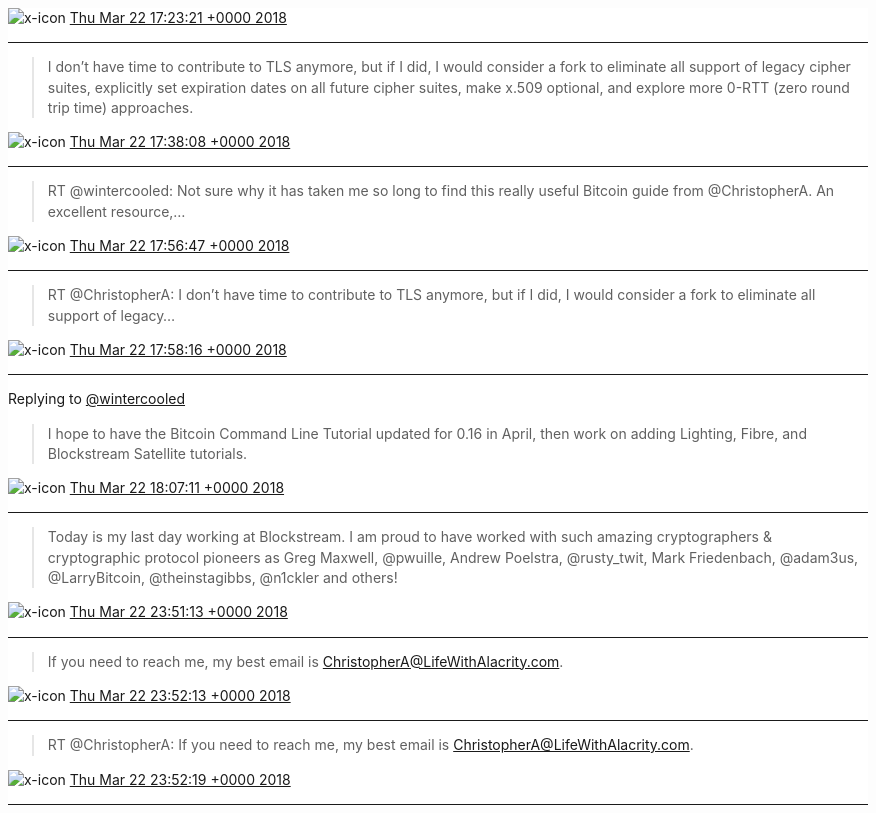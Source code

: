 <img src="{{ site.url }}{{ site.baseurl }}/assets/images/media/tweet.ico" alt="x-icon" width="30" /> [Thu Mar 22 17:23:21 +0000 2018](https://twitter.com/ChristopherA/status/976871970917711874)

----

> I don’t have time to contribute to TLS anymore, but if I did, I would consider a fork to eliminate all support of legacy cipher suites, explicitly set expiration dates on all future cipher suites, make x.509 optional, and explore more 0-RTT (zero round trip time) approaches.

<img src="{{ site.url }}{{ site.baseurl }}/assets/images/media/tweet.ico" alt="x-icon" width="30" /> [Thu Mar 22 17:38:08 +0000 2018](https://twitter.com/ChristopherA/status/976875690158108672)

----

> RT @wintercooled: Not sure why it has taken me so long to find this really useful Bitcoin guide from @ChristopherA. An excellent resource,…

<img src="{{ site.url }}{{ site.baseurl }}/assets/images/media/tweet.ico" alt="x-icon" width="30" /> [Thu Mar 22 17:56:47 +0000 2018](https://twitter.com/ChristopherA/status/976880382963568640)

----

> RT @ChristopherA: I don’t have time to contribute to TLS anymore, but if I did, I would consider a fork to eliminate all support of legacy…

<img src="{{ site.url }}{{ site.baseurl }}/assets/images/media/tweet.ico" alt="x-icon" width="30" /> [Thu Mar 22 17:58:16 +0000 2018](https://twitter.com/ChristopherA/status/976880757003161601)

----

Replying to [@wintercooled](https://twitter.com/wintercooled/status/976879638294220801)

> I hope to have the Bitcoin Command Line Tutorial updated for 0.16 in April, then work on adding Lighting, Fibre, and Blockstream Satellite tutorials.

<img src="{{ site.url }}{{ site.baseurl }}/assets/images/media/tweet.ico" alt="x-icon" width="30" /> [Thu Mar 22 18:07:11 +0000 2018](https://twitter.com/ChristopherA/status/976883000079273984)

----

> Today is my last day working at Blockstream. I am proud to have worked with such amazing cryptographers &amp; cryptographic protocol pioneers as Greg Maxwell, @pwuille, Andrew Poelstra, @rusty_twit, Mark Friedenbach, @adam3us, @LarryBitcoin, @theinstagibbs, @n1ckler and others!

<img src="{{ site.url }}{{ site.baseurl }}/assets/images/media/tweet.ico" alt="x-icon" width="30" /> [Thu Mar 22 23:51:13 +0000 2018](https://twitter.com/ChristopherA/status/976969577610358785)

----


> If you need to reach me, my best email is ChristopherA@LifeWithAlacrity.com.

<img src="{{ site.url }}{{ site.baseurl }}/assets/images/media/tweet.ico" alt="x-icon" width="30" /> [Thu Mar 22 23:52:13 +0000 2018](https://twitter.com/ChristopherA/status/976969829952270337)

----

> RT @ChristopherA: If you need to reach me, my best email is ChristopherA@LifeWithAlacrity.com.

<img src="{{ site.url }}{{ site.baseurl }}/assets/images/media/tweet.ico" alt="x-icon" width="30" /> [Thu Mar 22 23:52:19 +0000 2018](https://twitter.com/ChristopherA/status/976969854484754433)

----
